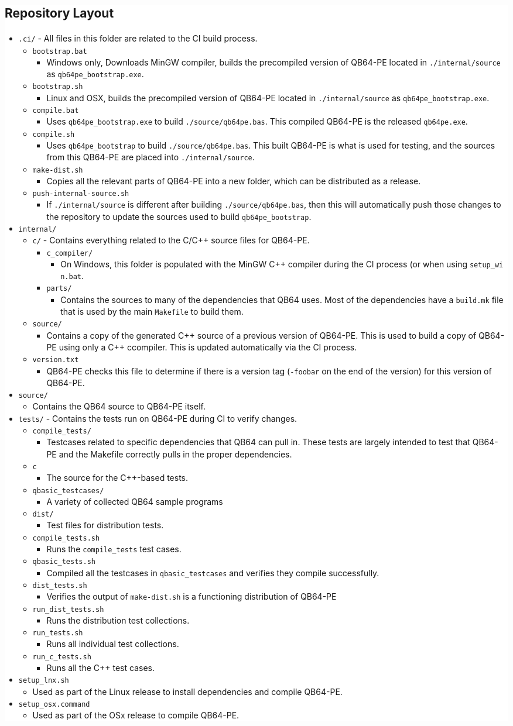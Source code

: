 Repository Layout
-----------------

 - `.ci/` - All files in this folder are related to the CI build process.
   - `bootstrap.bat`
     - Windows only, Downloads MinGW compiler, builds the precompiled version of QB64-PE located in `./internal/source` as `qb64pe_bootstrap.exe`.
   - `bootstrap.sh`
     - Linux and OSX, builds the precompiled version of QB64-PE located in `./internal/source` as `qb64pe_bootstrap.exe`.
   - `compile.bat`
     - Uses `qb64pe_bootstrap.exe` to build `./source/qb64pe.bas`. This compiled QB64-PE is the released `qb64pe.exe`.
   - `compile.sh`
     - Uses `qb64pe_bootstrap` to build `./source/qb64pe.bas`. This built QB64-PE is what is used for testing, and the sources from this QB64-PE are placed into `./internal/source`.
   - `make-dist.sh`
     - Copies all the relevant parts of QB64-PE into a new folder, which can be distributed as a release.
   - `push-internal-source.sh`
     - If `./internal/source` is different after building `./source/qb64pe.bas`, then this will automatically push those changes to the repository to update the sources used to build `qb64pe_bootstrap`.
 - `internal/`
   - `c/` - Contains everything related to the C/C++ source files for QB64-PE.
     - `c_compiler/` 
       - On Windows, this folder is populated with the MinGW C++ compiler during the CI process (or when using `setup_win.bat`.
     - `parts/`
       - Contains the sources to many of the dependencies that QB64 uses. Most of the dependencies have a `build.mk` file that is used by the main `Makefile` to build them.
   - `source/`
     - Contains a copy of the generated C++ source of a previous version of QB64-PE. This is used to build a copy of QB64-PE using only a C++ ccompiler. This is updated automatically via the CI process.
   - `version.txt`
     - QB64-PE checks this file to determine if there is a version tag (`-foobar` on the end of the version) for this version of QB64-PE.
 - `source/`
   - Contains the QB64 source to QB64-PE itself.
 - `tests/` - Contains the tests run on QB64-PE during CI to verify changes.
   - `compile_tests/`
     - Testcases related to specific dependencies that QB64 can pull in. These tests are largely intended to test that QB64-PE and the Makefile correctly pulls in the proper dependencies.
   - `c`
     - The source for the C++-based tests.
   - `qbasic_testcases/`
     - A variety of collected QB64 sample programs
   - `dist/`
     - Test files for distribution tests.
   - `compile_tests.sh`
     - Runs the `compile_tests` test cases.
   - `qbasic_tests.sh`
     - Compiled all the testcases in `qbasic_testcases` and verifies they compile successfully.
   - `dist_tests.sh`
     - Verifies the output of `make-dist.sh` is a functioning distribution of QB64-PE
   - `run_dist_tests.sh`
     - Runs the distribution test collections.
   - `run_tests.sh`
     - Runs all individual test collections.
   - `run_c_tests.sh`
     - Runs all the C++ test cases.
 - `setup_lnx.sh`
   - Used as part of the Linux release to install dependencies and compile QB64-PE.
 - `setup_osx.command`
   - Used as part of the OSx release to compile QB64-PE.